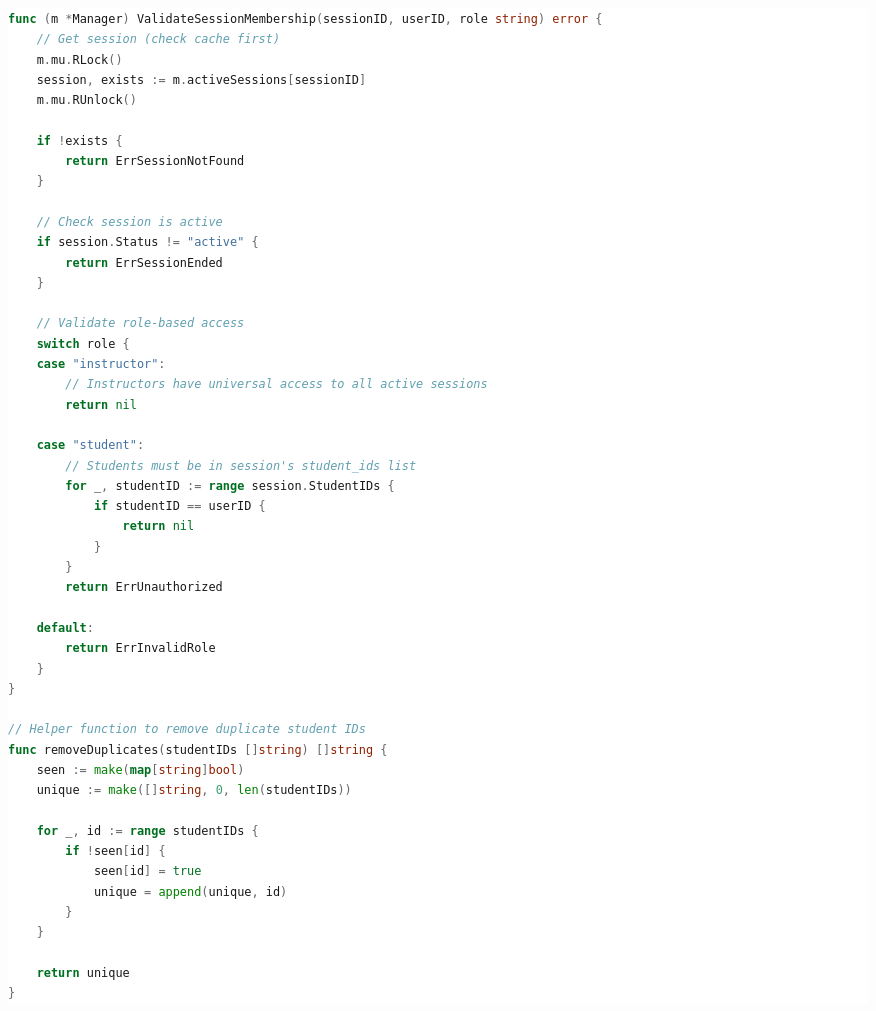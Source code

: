```go
func (m *Manager) ValidateSessionMembership(sessionID, userID, role string) error {
    // Get session (check cache first)
    m.mu.RLock()
    session, exists := m.activeSessions[sessionID]
    m.mu.RUnlock()
    
    if !exists {
        return ErrSessionNotFound
    }
    
    // Check session is active
    if session.Status != "active" {
        return ErrSessionEnded
    }
    
    // Validate role-based access
    switch role {
    case "instructor":
        // Instructors have universal access to all active sessions
        return nil
        
    case "student":
        // Students must be in session's student_ids list
        for _, studentID := range session.StudentIDs {
            if studentID == userID {
                return nil
            }
        }
        return ErrUnauthorized
        
    default:
        return ErrInvalidRole
    }
}

// Helper function to remove duplicate student IDs
func removeDuplicates(studentIDs []string) []string {
    seen := make(map[string]bool)
    unique := make([]string, 0, len(studentIDs))
    
    for _, id := range studentIDs {
        if !seen[id] {
            seen[id] = true
            unique = append(unique, id)
        }
    }
    
    return unique
}
```
